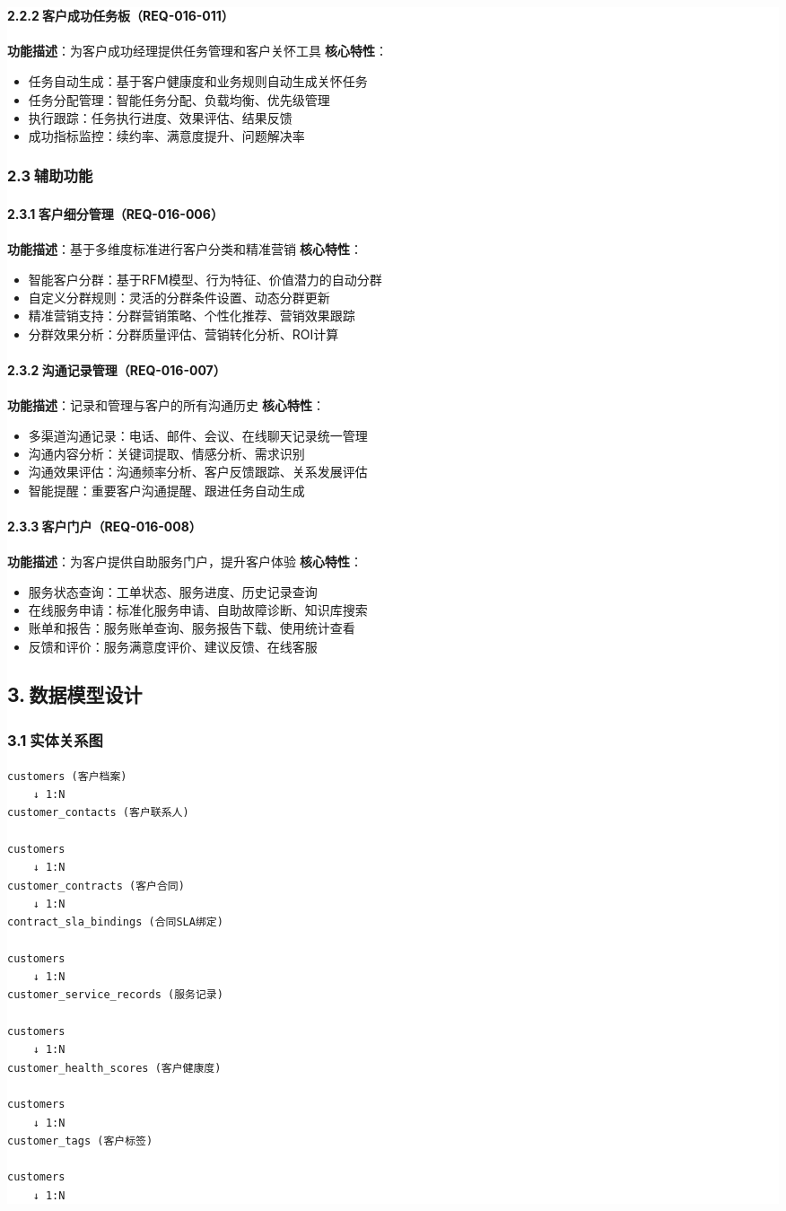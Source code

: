 #### 2.2.2 客户成功任务板（REQ-016-011）
**功能描述**：为客户成功经理提供任务管理和客户关怀工具
**核心特性**：
- 任务自动生成：基于客户健康度和业务规则自动生成关怀任务
- 任务分配管理：智能任务分配、负载均衡、优先级管理
- 执行跟踪：任务执行进度、效果评估、结果反馈
- 成功指标监控：续约率、满意度提升、问题解决率

### 2.3 辅助功能

#### 2.3.1 客户细分管理（REQ-016-006）
**功能描述**：基于多维度标准进行客户分类和精准营销
**核心特性**：
- 智能客户分群：基于RFM模型、行为特征、价值潜力的自动分群
- 自定义分群规则：灵活的分群条件设置、动态分群更新
- 精准营销支持：分群营销策略、个性化推荐、营销效果跟踪
- 分群效果分析：分群质量评估、营销转化分析、ROI计算

#### 2.3.2 沟通记录管理（REQ-016-007）
**功能描述**：记录和管理与客户的所有沟通历史
**核心特性**：
- 多渠道沟通记录：电话、邮件、会议、在线聊天记录统一管理
- 沟通内容分析：关键词提取、情感分析、需求识别
- 沟通效果评估：沟通频率分析、客户反馈跟踪、关系发展评估
- 智能提醒：重要客户沟通提醒、跟进任务自动生成

#### 2.3.3 客户门户（REQ-016-008）
**功能描述**：为客户提供自助服务门户，提升客户体验
**核心特性**：
- 服务状态查询：工单状态、服务进度、历史记录查询
- 在线服务申请：标准化服务申请、自助故障诊断、知识库搜索
- 账单和报告：服务账单查询、服务报告下载、使用统计查看
- 反馈和评价：服务满意度评价、建议反馈、在线客服

## 3. 数据模型设计

### 3.1 实体关系图

```
customers (客户档案)
    ↓ 1:N
customer_contacts (客户联系人)

customers
    ↓ 1:N
customer_contracts (客户合同)
    ↓ 1:N
contract_sla_bindings (合同SLA绑定)

customers
    ↓ 1:N
customer_service_records (服务记录)

customers
    ↓ 1:N
customer_health_scores (客户健康度)

customers
    ↓ 1:N
customer_tags (客户标签)

customers
    ↓ 1:N
```